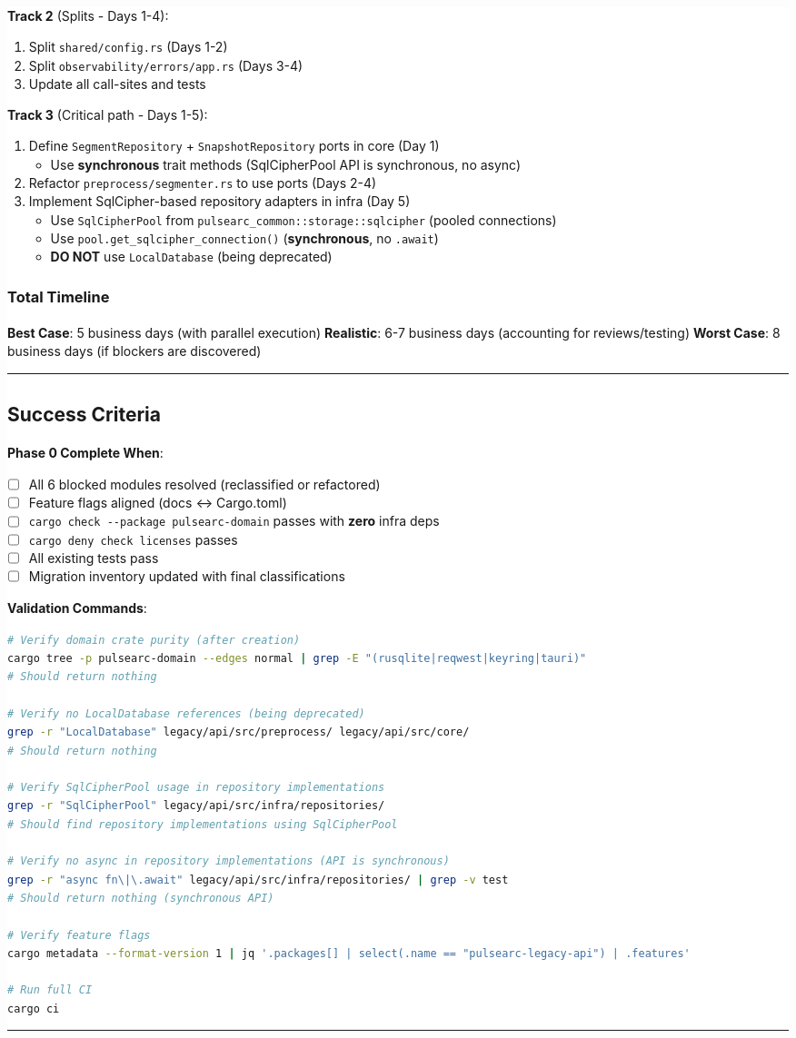 **Track 2** (Splits - Days 1-4):
1. Split `shared/config.rs` (Days 1-2)
2. Split `observability/errors/app.rs` (Days 3-4)
3. Update all call-sites and tests

**Track 3** (Critical path - Days 1-5):
1. Define `SegmentRepository` + `SnapshotRepository` ports in core (Day 1)
   - Use **synchronous** trait methods (SqlCipherPool API is synchronous, no async)
2. Refactor `preprocess/segmenter.rs` to use ports (Days 2-4)
3. Implement SqlCipher-based repository adapters in infra (Day 5)
   - Use `SqlCipherPool` from `pulsearc_common::storage::sqlcipher` (pooled connections)
   - Use `pool.get_sqlcipher_connection()` (**synchronous**, no `.await`)
   - **DO NOT** use `LocalDatabase` (being deprecated)

### Total Timeline

**Best Case**: 5 business days (with parallel execution)
**Realistic**: 6-7 business days (accounting for reviews/testing)
**Worst Case**: 8 business days (if blockers are discovered)

---

## Success Criteria

**Phase 0 Complete When**:
- [ ] All 6 blocked modules resolved (reclassified or refactored)
- [ ] Feature flags aligned (docs ↔ Cargo.toml)
- [ ] `cargo check --package pulsearc-domain` passes with **zero** infra deps
- [ ] `cargo deny check licenses` passes
- [ ] All existing tests pass
- [ ] Migration inventory updated with final classifications

**Validation Commands**:
```bash
# Verify domain crate purity (after creation)
cargo tree -p pulsearc-domain --edges normal | grep -E "(rusqlite|reqwest|keyring|tauri)"
# Should return nothing

# Verify no LocalDatabase references (being deprecated)
grep -r "LocalDatabase" legacy/api/src/preprocess/ legacy/api/src/core/
# Should return nothing

# Verify SqlCipherPool usage in repository implementations
grep -r "SqlCipherPool" legacy/api/src/infra/repositories/
# Should find repository implementations using SqlCipherPool

# Verify no async in repository implementations (API is synchronous)
grep -r "async fn\|\.await" legacy/api/src/infra/repositories/ | grep -v test
# Should return nothing (synchronous API)

# Verify feature flags
cargo metadata --format-version 1 | jq '.packages[] | select(.name == "pulsearc-legacy-api") | .features'

# Run full CI
cargo ci
```

---
